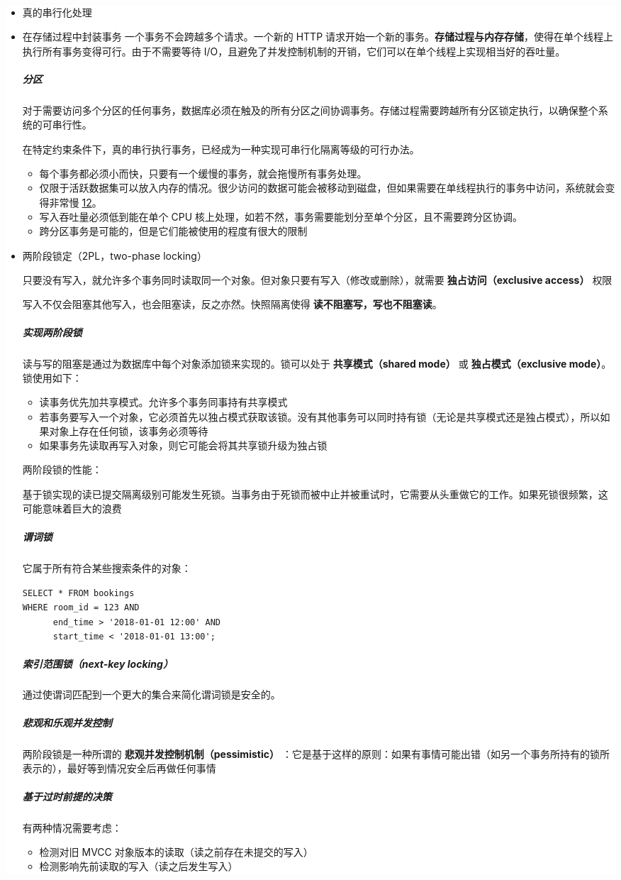 + 真的串行化处理

+ 在存储过程中封装事务
  一个事务不会跨越多个请求。一个新的 HTTP 请求开始一个新的事务。**存储过程与内存存储**，使得在单个线程上执行所有事务变得可行。由于不需要等待 I/O，且避免了并发控制机制的开销，它们可以在单个线程上实现相当好的吞吐量。

  ##### 分区

  对于需要访问多个分区的任何事务，数据库必须在触及的所有分区之间协调事务。存储过程需要跨越所有分区锁定执行，以确保整个系统的可串行性。

  在特定约束条件下，真的串行执行事务，已经成为一种实现可串行化隔离等级的可行办法。

  - 每个事务都必须小而快，只要有一个缓慢的事务，就会拖慢所有事务处理。
  - 仅限于活跃数据集可以放入内存的情况。很少访问的数据可能会被移动到磁盘，但如果需要在单线程执行的事务中访问，系统就会变得非常慢 [12](https://github.com/Vonng/ddia/blob/master/ch7.md#user-content-fn-x-2f825cd6de77976b378e18f94bd62fc4)。
  - 写入吞吐量必须低到能在单个 CPU 核上处理，如若不然，事务需要能划分至单个分区，且不需要跨分区协调。
  - 跨分区事务是可能的，但是它们能被使用的程度有很大的限制

+ 两阶段锁定（2PL，two-phase locking）

  只要没有写入，就允许多个事务同时读取同一个对象。但对象只要有写入（修改或删除），就需要 **独占访问（exclusive access）** 权限

  写入不仅会阻塞其他写入，也会阻塞读，反之亦然。快照隔离使得 **读不阻塞写，写也不阻塞读**。

  ##### 实现两阶段锁

  读与写的阻塞是通过为数据库中每个对象添加锁来实现的。锁可以处于 **共享模式（shared mode）** 或 **独占模式（exclusive mode）**。锁使用如下：

  + 读事务优先加共享模式。允许多个事务同事持有共享模式
  + 若事务要写入一个对象，它必须首先以独占模式获取该锁。没有其他事务可以同时持有锁（无论是共享模式还是独占模式），所以如果对象上存在任何锁，该事务必须等待
  + 如果事务先读取再写入对象，则它可能会将其共享锁升级为独占锁

  两阶段锁的性能：

  ​	基于锁实现的读已提交隔离级别可能发生死锁。当事务由于死锁而被中止并被重试时，它需要从头重做它的工作。如果死锁很频繁，这可能意味着巨大的浪费

  ##### 谓词锁

  它属于所有符合某些搜索条件的对象：

  ```shell
  SELECT * FROM bookings
  WHERE room_id = 123 AND
        end_time > '2018-01-01 12:00' AND
        start_time < '2018-01-01 13:00';
  ```

  ##### 索引范围锁（**next-key locking**）

  通过使谓词匹配到一个更大的集合来简化谓词锁是安全的。

  ##### 悲观和乐观并发控制

  两阶段锁是一种所谓的 **悲观并发控制机制（pessimistic）** ：它是基于这样的原则：如果有事情可能出错（如另一个事务所持有的锁所表示的），最好等到情况安全后再做任何事情

  ##### 基于过时前提的决策

  有两种情况需要考虑：

  - 检测对旧 MVCC 对象版本的读取（读之前存在未提交的写入）
  - 检测影响先前读取的写入（读之后发生写入）

